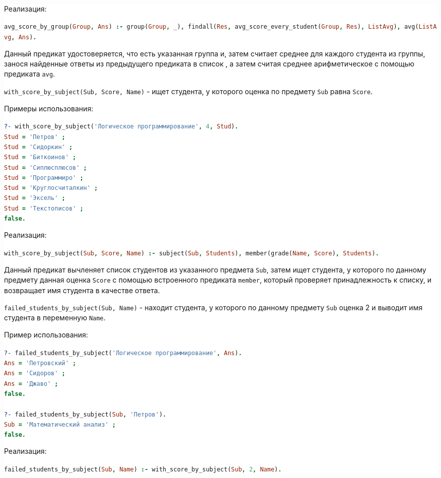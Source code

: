 Реализация:
```prolog
avg_score_by_group(Group, Ans) :- group(Group, _), findall(Res, avg_score_every_student(Group, Res), ListAvg), avg(ListAvg, Ans).
```

Данный предикат удостоверяется, что есть указанная группа и, затем считает среднее для каждого студента из группы, занося найденные ответы из предыдущего предиката в список , а затем считая среднее арифметическое с помощью предиката `avg`.

`with_score_by_subject(Sub, Score, Name)` - ищет студента, у которого оценка по предмету `Sub` равна `Score`.

Примеры использования:
```prolog
?- with_score_by_subject('Логическое программирование', 4, Stud).
Stud = 'Петров' ;
Stud = 'Сидоркин' ;
Stud = 'Биткоинов' ;
Stud = 'Сиплюсплюсов' ;
Stud = 'Программиро' ;
Stud = 'Круглосчиталкин' ;
Stud = 'Эксель' ;
Stud = 'Текстописов' ;
false.
```
Реализация:
```prolog
with_score_by_subject(Sub, Score, Name) :- subject(Sub, Students), member(grade(Name, Score), Students).
```

Данный предикат вычленяет список студентов из указанного предмета `Sub`, затем ищет студента, у которого по данному предмету данная оценка `Score` с помощью встроенного предиката `member`, который проверяет принадлежность к списку, и возвращает имя студента в качестве ответа.

`failed_students_by_subject(Sub, Name)` - находит студента, у которого по данному предмету `Sub` оценка 2 и выводит имя студента в переменную `Name`.

Пример использования:
```prolog
?- failed_students_by_subject('Логическое программирование', Ans).
Ans = 'Петровский' ;
Ans = 'Сидоров' ;
Ans = 'Джаво' ;
false.

?- failed_students_by_subject(Sub, 'Петров').
Sub = 'Математический анализ' ;
false.
```

Реализация:
```prolog
failed_students_by_subject(Sub, Name) :- with_score_by_subject(Sub, 2, Name).
```
